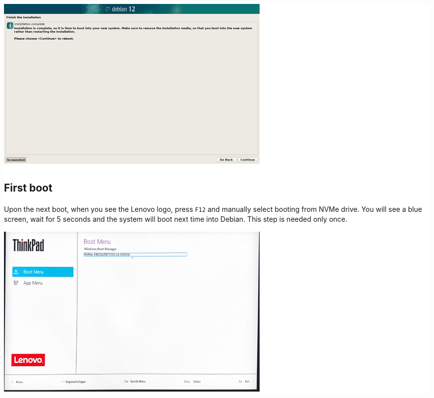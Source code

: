 <img src="debian_images/install_4.png" width="60%">

## First boot
Upon the next boot, when you see the Lenovo logo, press `F12` and manually select booting from NVMe drive. You will see a blue screen, wait for 5 seconds and the system will boot next time into Debian. This step is needed only once.

<img src="debian_images/install_8.jpg" width="60%">
